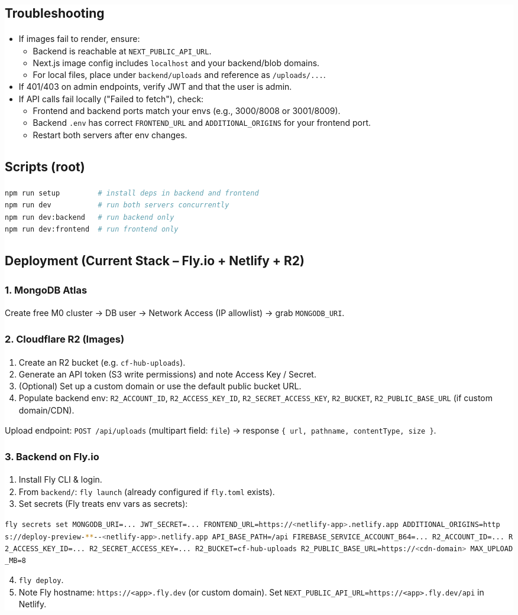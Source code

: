 
## Troubleshooting

- If images fail to render, ensure:
  - Backend is reachable at `NEXT_PUBLIC_API_URL`.
  - Next.js image config includes `localhost` and your backend/blob domains.
  - For local files, place under `backend/uploads` and reference as `/uploads/...`.
- If 401/403 on admin endpoints, verify JWT and that the user is admin.
- If API calls fail locally ("Failed to fetch"), check:
  - Frontend and backend ports match your envs (e.g., 3000/8008 or 3001/8009).
  - Backend `.env` has correct `FRONTEND_URL` and `ADDITIONAL_ORIGINS` for your frontend port.
  - Restart both servers after env changes.

## Scripts (root)

```bash
npm run setup         # install deps in backend and frontend
npm run dev           # run both servers concurrently
npm run dev:backend   # run backend only
npm run dev:frontend  # run frontend only
```


## Deployment (Current Stack – Fly.io + Netlify + R2)

### 1. MongoDB Atlas
Create free M0 cluster → DB user → Network Access (IP allowlist) → grab `MONGODB_URI`.

### 2. Cloudflare R2 (Images)
1. Create an R2 bucket (e.g. `cf-hub-uploads`).
2. Generate an API token (S3 write permissions) and note Access Key / Secret.
3. (Optional) Set up a custom domain or use the default public bucket URL.
4. Populate backend env: `R2_ACCOUNT_ID`, `R2_ACCESS_KEY_ID`, `R2_SECRET_ACCESS_KEY`, `R2_BUCKET`, `R2_PUBLIC_BASE_URL` (if custom domain/CDN).

Upload endpoint: `POST /api/uploads` (multipart field: `file`) → response `{ url, pathname, contentType, size }`.

### 3. Backend on Fly.io
1. Install Fly CLI & login.
2. From `backend/`: `fly launch` (already configured if `fly.toml` exists).
3. Set secrets (Fly treats env vars as secrets):
```bash
fly secrets set MONGODB_URI=... JWT_SECRET=... FRONTEND_URL=https://<netlify-app>.netlify.app ADDITIONAL_ORIGINS=https://deploy-preview-**--<netlify-app>.netlify.app API_BASE_PATH=/api FIREBASE_SERVICE_ACCOUNT_B64=... R2_ACCOUNT_ID=... R2_ACCESS_KEY_ID=... R2_SECRET_ACCESS_KEY=... R2_BUCKET=cf-hub-uploads R2_PUBLIC_BASE_URL=https://<cdn-domain> MAX_UPLOAD_MB=8
```
4. `fly deploy`.
5. Note Fly hostname: `https://<app>.fly.dev` (or custom domain). Set `NEXT_PUBLIC_API_URL=https://<app>.fly.dev/api` in Netlify.
